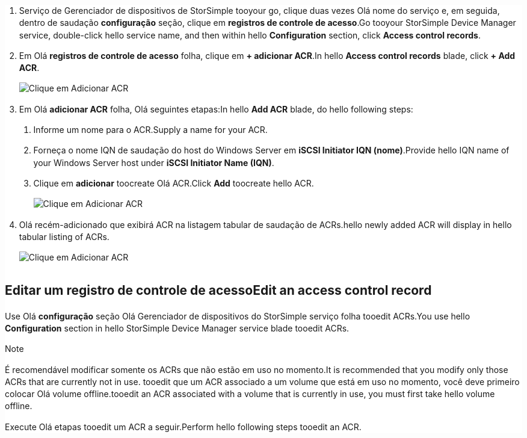 1. <span data-ttu-id="2c10a-122">Serviço de Gerenciador de dispositivos de StorSimple tooyour go, clique duas vezes Olá nome do serviço e, em seguida, dentro de saudação **configuração** seção, clique em **registros de controle de acesso**.</span><span class="sxs-lookup"><span data-stu-id="2c10a-122">Go tooyour StorSimple Device Manager service, double-click hello service name, and then within hello **Configuration** section, click **Access control records**.</span></span>
2. <span data-ttu-id="2c10a-123">Em Olá **registros de controle de acesso** folha, clique em **+ adicionar ACR**.</span><span class="sxs-lookup"><span data-stu-id="2c10a-123">In hello **Access control records** blade, click **+ Add ACR**.</span></span>

    ![Clique em Adicionar ACR](./media/storsimple-8000-manage-acrs/createacr1.png)

3. <span data-ttu-id="2c10a-125">Em Olá **adicionar ACR** folha, Olá seguintes etapas:</span><span class="sxs-lookup"><span data-stu-id="2c10a-125">In hello **Add ACR** blade, do hello following steps:</span></span>

    1. <span data-ttu-id="2c10a-126">Informe um nome para o ACR.</span><span class="sxs-lookup"><span data-stu-id="2c10a-126">Supply a name for your ACR.</span></span>
    
    2. <span data-ttu-id="2c10a-127">Forneça o nome IQN de saudação do host do Windows Server em **iSCSI Initiator IQN (nome)**.</span><span class="sxs-lookup"><span data-stu-id="2c10a-127">Provide hello IQN name of your Windows Server host under **iSCSI Initiator Name (IQN)**.</span></span>

    3. <span data-ttu-id="2c10a-128">Clique em **adicionar** toocreate Olá ACR.</span><span class="sxs-lookup"><span data-stu-id="2c10a-128">Click **Add** toocreate hello ACR.</span></span>

        ![Clique em Adicionar ACR](./media/storsimple-8000-manage-acrs/createacr2.png)

4.  <span data-ttu-id="2c10a-130">Olá recém-adicionado que exibirá ACR na listagem tabular de saudação de ACRs.</span><span class="sxs-lookup"><span data-stu-id="2c10a-130">hello newly added ACR will display in hello tabular listing of ACRs.</span></span>

    ![Clique em Adicionar ACR](./media/storsimple-8000-manage-acrs/createacr5.png)


## <a name="edit-an-access-control-record"></a><span data-ttu-id="2c10a-132">Editar um registro de controle de acesso</span><span class="sxs-lookup"><span data-stu-id="2c10a-132">Edit an access control record</span></span>
<span data-ttu-id="2c10a-133">Use Olá **configuração** seção Olá Gerenciador de dispositivos do StorSimple serviço folha tooedit ACRs.</span><span class="sxs-lookup"><span data-stu-id="2c10a-133">You use hello **Configuration** section in hello StorSimple Device Manager service blade tooedit ACRs.</span></span>

> [!NOTE]
> <span data-ttu-id="2c10a-134">É recomendável modificar somente os ACRs que não estão em uso no momento.</span><span class="sxs-lookup"><span data-stu-id="2c10a-134">It is recommended that you modify only those ACRs that are currently not in use.</span></span> <span data-ttu-id="2c10a-135">tooedit que um ACR associado a um volume que está em uso no momento, você deve primeiro colocar Olá volume offline.</span><span class="sxs-lookup"><span data-stu-id="2c10a-135">tooedit an ACR associated with a volume that is currently in use, you must first take hello volume offline.</span></span>

<span data-ttu-id="2c10a-136">Execute Olá etapas tooedit um ACR a seguir.</span><span class="sxs-lookup"><span data-stu-id="2c10a-136">Perform hello following steps tooedit an ACR.</span></span>
